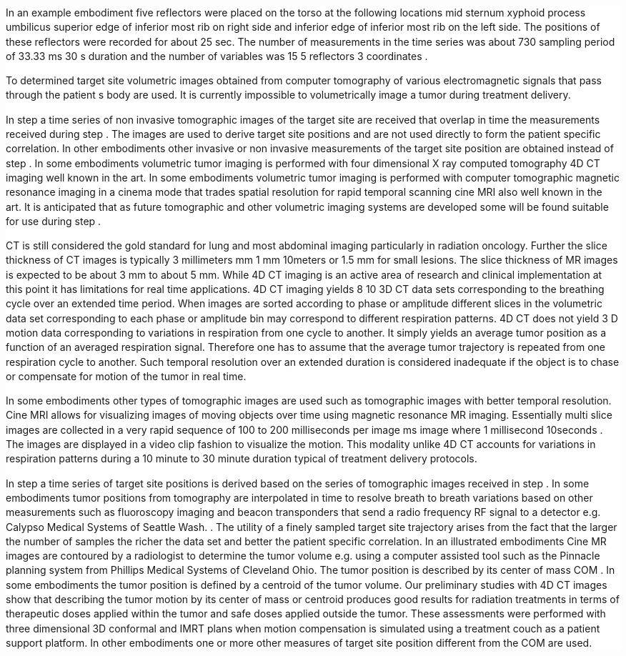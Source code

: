 In an example embodiment five reflectors were placed on the torso at the following locations mid sternum xyphoid process umbilicus superior edge of inferior most rib on right side and inferior edge of inferior most rib on the left side. The positions of these reflectors were recorded for about 25 sec. The number of measurements in the time series was about 730 sampling period of 33.33 ms 30 s duration and the number of variables was 15 5 reflectors 3 coordinates .

To determined target site volumetric images obtained from computer tomography of various electromagnetic signals that pass through the patient s body are used. It is currently impossible to volumetrically image a tumor during treatment delivery.

In step a time series of non invasive tomographic images of the target site are received that overlap in time the measurements received during step . The images are used to derive target site positions and are not used directly to form the patient specific correlation. In other embodiments other invasive or non invasive measurements of the target site position are obtained instead of step . In some embodiments volumetric tumor imaging is performed with four dimensional X ray computed tomography 4D CT imaging well known in the art. In some embodiments volumetric tumor imaging is performed with computer tomographic magnetic resonance imaging in a cinema mode that trades spatial resolution for rapid temporal scanning cine MRI also well known in the art. It is anticipated that as future tomographic and other volumetric imaging systems are developed some will be found suitable for use during step .

CT is still considered the gold standard for lung and most abdominal imaging particularly in radiation oncology. Further the slice thickness of CT images is typically 3 millimeters mm 1 mm 10meters or 1.5 mm for small lesions. The slice thickness of MR images is expected to be about 3 mm to about 5 mm. While 4D CT imaging is an active area of research and clinical implementation at this point it has limitations for real time applications. 4D CT imaging yields 8 10 3D CT data sets corresponding to the breathing cycle over an extended time period. When images are sorted according to phase or amplitude different slices in the volumetric data set corresponding to each phase or amplitude bin may correspond to different respiration patterns. 4D CT does not yield 3 D motion data corresponding to variations in respiration from one cycle to another. It simply yields an average tumor position as a function of an averaged respiration signal. Therefore one has to assume that the average tumor trajectory is repeated from one respiration cycle to another. Such temporal resolution over an extended duration is considered inadequate if the object is to chase or compensate for motion of the tumor in real time.

In some embodiments other types of tomographic images are used such as tomographic images with better temporal resolution. Cine MRI allows for visualizing images of moving objects over time using magnetic resonance MR imaging. Essentially multi slice images are collected in a very rapid sequence of 100 to 200 milliseconds per image ms image where 1 millisecond 10seconds . The images are displayed in a video clip fashion to visualize the motion. This modality unlike 4D CT accounts for variations in respiration patterns during a 10 minute to 30 minute duration typical of treatment delivery protocols.

In step a time series of target site positions is derived based on the series of tomographic images received in step . In some embodiments tumor positions from tomography are interpolated in time to resolve breath to breath variations based on other measurements such as fluoroscopy imaging and beacon transponders that send a radio frequency RF signal to a detector e.g. Calypso Medical Systems of Seattle Wash. . The utility of a finely sampled target site trajectory arises from the fact that the larger the number of samples the richer the data set and better the patient specific correlation. In an illustrated embodiments Cine MR images are contoured by a radiologist to determine the tumor volume e.g. using a computer assisted tool such as the Pinnacle planning system from Phillips Medical Systems of Cleveland Ohio. The tumor position is described by its center of mass COM . In some embodiments the tumor position is defined by a centroid of the tumor volume. Our preliminary studies with 4D CT images show that describing the tumor motion by its center of mass or centroid produces good results for radiation treatments in terms of therapeutic doses applied within the tumor and safe doses applied outside the tumor. These assessments were performed with three dimensional 3D conformal and IMRT plans when motion compensation is simulated using a treatment couch as a patient support platform. In other embodiments one or more other measures of target site position different from the COM are used.
